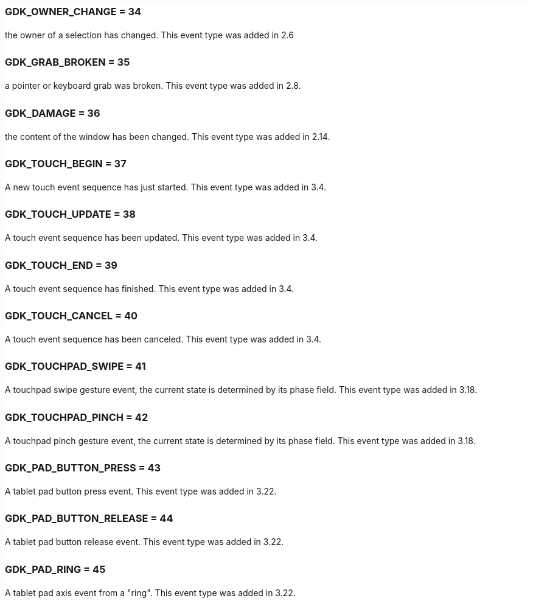 ### GDK_OWNER_CHANGE = 34
the owner of a selection has changed. This event type
  was added in 2.6

### GDK_GRAB_BROKEN = 35
a pointer or keyboard grab was broken. This event type
  was added in 2.8.

### GDK_DAMAGE = 36
the content of the window has been changed. This event type
  was added in 2.14.

### GDK_TOUCH_BEGIN = 37
A new touch event sequence has just started. This event
  type was added in 3.4.

### GDK_TOUCH_UPDATE = 38
A touch event sequence has been updated. This event type
  was added in 3.4.

### GDK_TOUCH_END = 39
A touch event sequence has finished. This event type
  was added in 3.4.

### GDK_TOUCH_CANCEL = 40
A touch event sequence has been canceled. This event type
  was added in 3.4.

### GDK_TOUCHPAD_SWIPE = 41
A touchpad swipe gesture event, the current state
  is determined by its phase field. This event type was added in 3.18.

### GDK_TOUCHPAD_PINCH = 42
A touchpad pinch gesture event, the current state
  is determined by its phase field. This event type was added in 3.18.

### GDK_PAD_BUTTON_PRESS = 43
A tablet pad button press event. This event type
  was added in 3.22.

### GDK_PAD_BUTTON_RELEASE = 44
A tablet pad button release event. This event type
  was added in 3.22.

### GDK_PAD_RING = 45
A tablet pad axis event from a "ring". This event type was
  added in 3.22.
